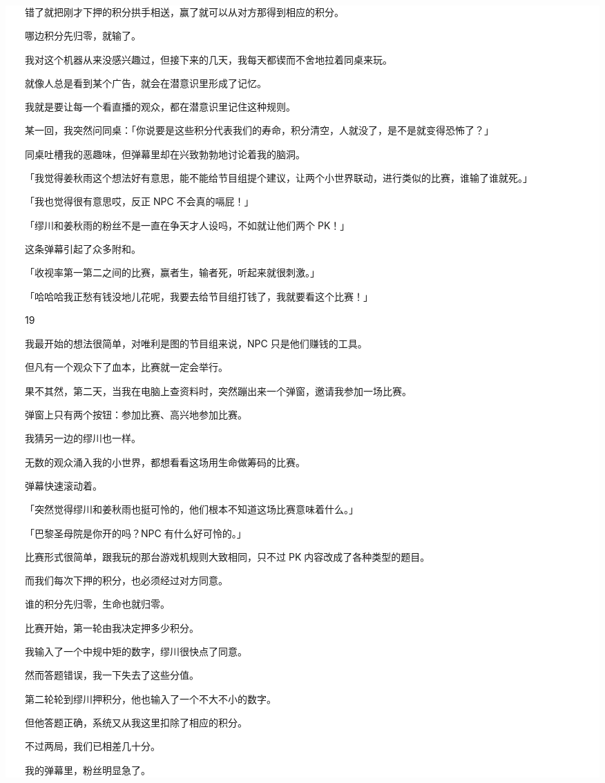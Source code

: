 &emsp;&emsp;错了就把刚才下押的积分拱手相送，赢了就可以从对方那得到相应的积分。  
  
&emsp;&emsp;哪边积分先归零，就输了。  
  
&emsp;&emsp;我对这个机器从来没感兴趣过，但接下来的几天，我每天都锲而不舍地拉着同桌来玩。  
  
&emsp;&emsp;就像人总是看到某个广告，就会在潜意识里形成了记忆。  
  
&emsp;&emsp;我就是要让每一个看直播的观众，都在潜意识里记住这种规则。  
  
&emsp;&emsp;某一回，我突然问同桌：「你说要是这些积分代表我们的寿命，积分清空，人就没了，是不是就变得恐怖了？」  
  
&emsp;&emsp;同桌吐槽我的恶趣味，但弹幕里却在兴致勃勃地讨论着我的脑洞。  
  
&emsp;&emsp;「我觉得姜秋雨这个想法好有意思，能不能给节目组提个建议，让两个小世界联动，进行类似的比赛，谁输了谁就死。」  
  
&emsp;&emsp;「我也觉得很有意思哎，反正 NPC 不会真的嗝屁！」  
  
&emsp;&emsp;「缪川和姜秋雨的粉丝不是一直在争天才人设吗，不如就让他们两个 PK！」  
  
&emsp;&emsp;这条弹幕引起了众多附和。  
  
&emsp;&emsp;「收视率第一第二之间的比赛，赢者生，输者死，听起来就很刺激。」  
  
&emsp;&emsp;「哈哈哈我正愁有钱没地儿花呢，我要去给节目组打钱了，我就要看这个比赛！」  
  
&emsp;&emsp;19  
  
&emsp;&emsp;我最开始的想法很简单，对唯利是图的节目组来说，NPC 只是他们赚钱的工具。  
  
&emsp;&emsp;但凡有一个观众下了血本，比赛就一定会举行。  
  
&emsp;&emsp;果不其然，第二天，当我在电脑上查资料时，突然蹦出来一个弹窗，邀请我参加一场比赛。  
  
&emsp;&emsp;弹窗上只有两个按钮：参加比赛、高兴地参加比赛。  
  
&emsp;&emsp;我猜另一边的缪川也一样。  
  
&emsp;&emsp;无数的观众涌入我的小世界，都想看看这场用生命做筹码的比赛。  
  
&emsp;&emsp;弹幕快速滚动着。  
  
&emsp;&emsp;「突然觉得缪川和姜秋雨也挺可怜的，他们根本不知道这场比赛意味着什么。」  
  
&emsp;&emsp;「巴黎圣母院是你开的吗？NPC 有什么好可怜的。」  
  
&emsp;&emsp;比赛形式很简单，跟我玩的那台游戏机规则大致相同，只不过 PK 内容改成了各种类型的题目。  
  
&emsp;&emsp;而我们每次下押的积分，也必须经过对方同意。  
  
&emsp;&emsp;谁的积分先归零，生命也就归零。  
  
&emsp;&emsp;比赛开始，第一轮由我决定押多少积分。  
  
&emsp;&emsp;我输入了一个中规中矩的数字，缪川很快点了同意。  
  
&emsp;&emsp;然而答题错误，我一下失去了这些分值。  
  
&emsp;&emsp;第二轮轮到缪川押积分，他也输入了一个不大不小的数字。  
  
&emsp;&emsp;但他答题正确，系统又从我这里扣除了相应的积分。  
  
&emsp;&emsp;不过两局，我们已相差几十分。  
  
&emsp;&emsp;我的弹幕里，粉丝明显急了。  
  